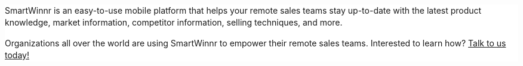 SmartWinnr is an easy-to-use mobile platform that helps your remote sales teams stay up-to-date with the latest product knowledge, market information, competitor information, selling techniques, and more.

Organizations all over the world are using SmartWinnr to empower their remote sales teams. Interested to learn how? <a href="https://www.smartwinnr.com/request-demo/" class="ml-desc-text" target="_blank">Talk to us today!</a>
